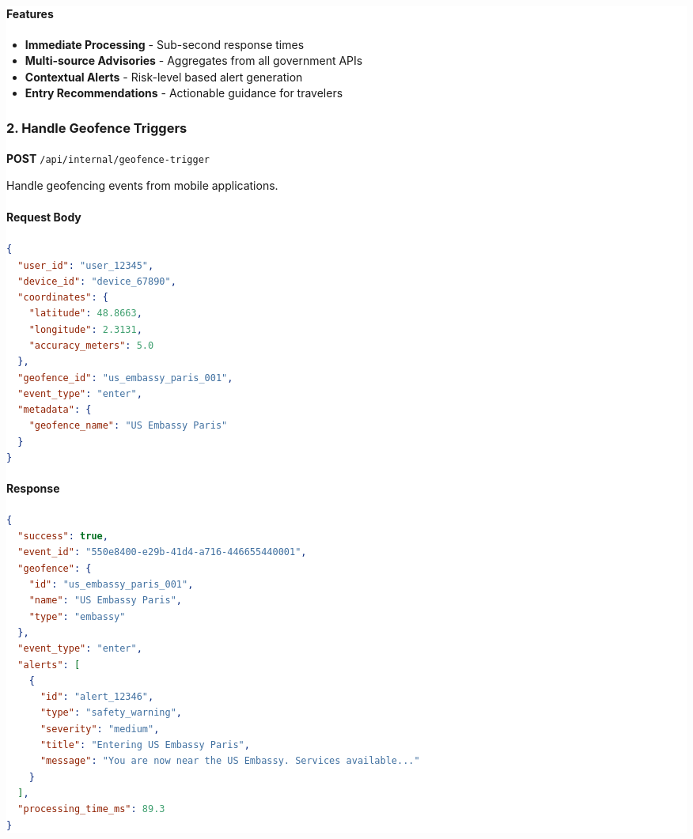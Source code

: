#### Features
- **Immediate Processing** - Sub-second response times
- **Multi-source Advisories** - Aggregates from all government APIs
- **Contextual Alerts** - Risk-level based alert generation
- **Entry Recommendations** - Actionable guidance for travelers

### 2. Handle Geofence Triggers

**POST** `/api/internal/geofence-trigger`

Handle geofencing events from mobile applications.

#### Request Body
```json
{
  "user_id": "user_12345",
  "device_id": "device_67890",
  "coordinates": {
    "latitude": 48.8663,
    "longitude": 2.3131,
    "accuracy_meters": 5.0
  },
  "geofence_id": "us_embassy_paris_001",
  "event_type": "enter",
  "metadata": {
    "geofence_name": "US Embassy Paris"
  }
}
```

#### Response
```json
{
  "success": true,
  "event_id": "550e8400-e29b-41d4-a716-446655440001",
  "geofence": {
    "id": "us_embassy_paris_001",
    "name": "US Embassy Paris",
    "type": "embassy"
  },
  "event_type": "enter",
  "alerts": [
    {
      "id": "alert_12346",
      "type": "safety_warning",
      "severity": "medium",
      "title": "Entering US Embassy Paris",
      "message": "You are now near the US Embassy. Services available..."
    }
  ],
  "processing_time_ms": 89.3
}
```
